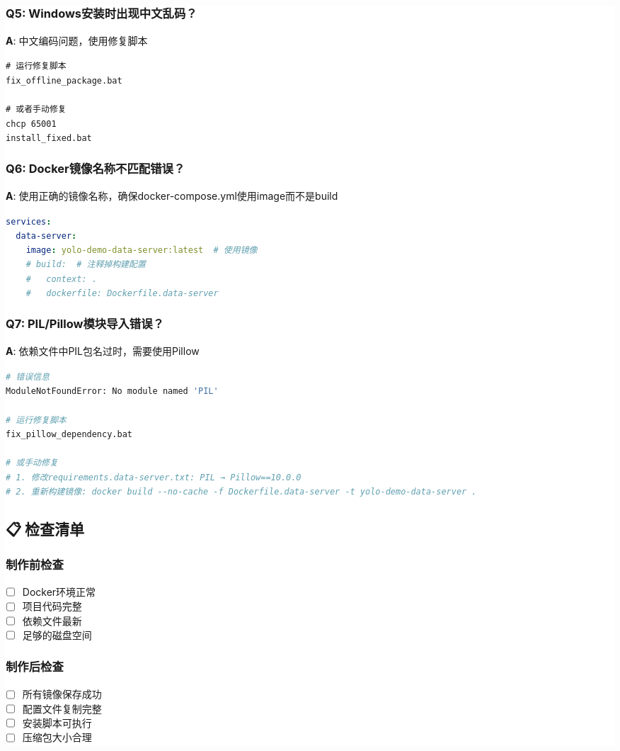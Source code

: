 ### Q5: Windows安装时出现中文乱码？
**A**: 中文编码问题，使用修复脚本
```batch
# 运行修复脚本
fix_offline_package.bat

# 或者手动修复
chcp 65001
install_fixed.bat
```

### Q6: Docker镜像名称不匹配错误？
**A**: 使用正确的镜像名称，确保docker-compose.yml使用image而不是build
```yaml
services:
  data-server:
    image: yolo-demo-data-server:latest  # 使用镜像
    # build:  # 注释掉构建配置
    #   context: .
    #   dockerfile: Dockerfile.data-server
```

### Q7: PIL/Pillow模块导入错误？
**A**: 依赖文件中PIL包名过时，需要使用Pillow
```bash
# 错误信息
ModuleNotFoundError: No module named 'PIL'

# 运行修复脚本
fix_pillow_dependency.bat

# 或手动修复
# 1. 修改requirements.data-server.txt: PIL → Pillow==10.0.0
# 2. 重新构建镜像: docker build --no-cache -f Dockerfile.data-server -t yolo-demo-data-server .
```

## 📋 检查清单

### 制作前检查
- [ ] Docker环境正常
- [ ] 项目代码完整
- [ ] 依赖文件最新
- [ ] 足够的磁盘空间

### 制作后检查
- [ ] 所有镜像保存成功
- [ ] 配置文件复制完整
- [ ] 安装脚本可执行
- [ ] 压缩包大小合理
